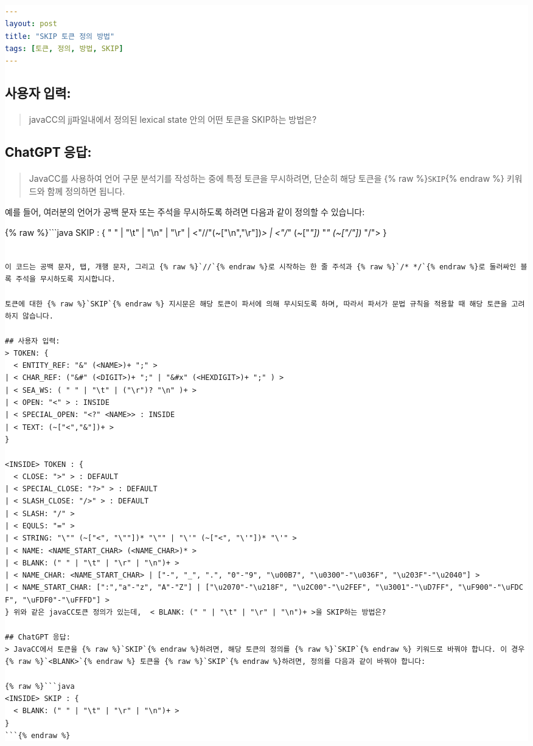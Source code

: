 ```yaml
---
layout: post
title: "SKIP 토큰 정의 방법"
tags: [토큰, 정의, 방법, SKIP]
---
```


## 사용자 입력:
> javaCC의 jj파일내에서 정의된  lexical state 안의 어떤 토큰을 SKIP하는 방법은?

## ChatGPT 응답:
> JavaCC를 사용하여 언어 구문 분석기를 작성하는 중에 특정 토큰을 무시하려면, 단순히 해당 토큰을 {% raw %}`SKIP`{% endraw %} 키워드와 함께 정의하면 됩니다. 

예를 들어, 여러분의 언어가 공백 문자 또는 주석을 무시하도록 하려면 다음과 같이 정의할 수 있습니다:

{% raw %}```java
<DEFAULT> SKIP : { " " | "\t" | "\n" | "\r" | <"//"(~["\n","\r"])*> | <"/*" (~["*"])* "*" (~["/"])* "/"> }
```{% endraw %}

이 코드는 공백 문자, 탭, 개행 문자, 그리고 {% raw %}`//`{% endraw %}로 시작하는 한 줄 주석과 {% raw %}`/* */`{% endraw %}로 둘러싸인 블록 주석을 무시하도록 지시합니다.

토큰에 대한 {% raw %}`SKIP`{% endraw %} 지시문은 해당 토큰이 파서에 의해 무시되도록 하며, 따라서 파서가 문법 규칙을 적용할 때 해당 토큰을 고려하지 않습니다.

## 사용자 입력:
> TOKEN: {
  < ENTITY_REF: "&" (<NAME>)+ ";" >
| < CHAR_REF: ("&#" (<DIGIT>)+ ";" | "&#x" (<HEXDIGIT>)+ ";" ) >
| < SEA_WS: ( " " | "\t" | ("\r")? "\n" )+ >
| < OPEN: "<" > : INSIDE
| < SPECIAL_OPEN: "<?" <NAME>> : INSIDE
| < TEXT: (~["<","&"])+ >
}

<INSIDE> TOKEN : {
  < CLOSE: ">" > : DEFAULT
| < SPECIAL_CLOSE: "?>" > : DEFAULT
| < SLASH_CLOSE: "/>" > : DEFAULT
| < SLASH: "/" >
| < EQULS: "=" >
| < STRING: "\"" (~["<", "\""])* "\"" | "\'" (~["<", "\'"])* "\'" >
| < NAME: <NAME_START_CHAR> (<NAME_CHAR>)* >
| < BLANK: (" " | "\t" | "\r" | "\n")+ >
| < NAME_CHAR: <NAME_START_CHAR> | ["-", "_", ".", "0"-"9", "\u00B7", "\u0300"-"\u036F", "\u203F"-"\u2040"] >
| < NAME_START_CHAR: [":","a"-"z", "A"-"Z"] | ["\u2070"-"\u218F", "\u2C00"-"\u2FEF", "\u3001"-"\uD7FF", "\uF900"-"\uFDCF", "\uFDF0"-"\uFFFD"] >
} 위와 같은 javaCC토큰 정의가 있는데,  < BLANK: (" " | "\t" | "\r" | "\n")+ >을 SKIP하는 방법은?

## ChatGPT 응답:
> JavaCC에서 토큰을 {% raw %}`SKIP`{% endraw %}하려면, 해당 토큰의 정의를 {% raw %}`SKIP`{% endraw %} 키워드로 바꿔야 합니다. 이 경우 {% raw %}`<BLANK>`{% endraw %} 토큰을 {% raw %}`SKIP`{% endraw %}하려면, 정의를 다음과 같이 바꿔야 합니다:

{% raw %}```java
<INSIDE> SKIP : {
  < BLANK: (" " | "\t" | "\r" | "\n")+ >
}
```{% endraw %}

```